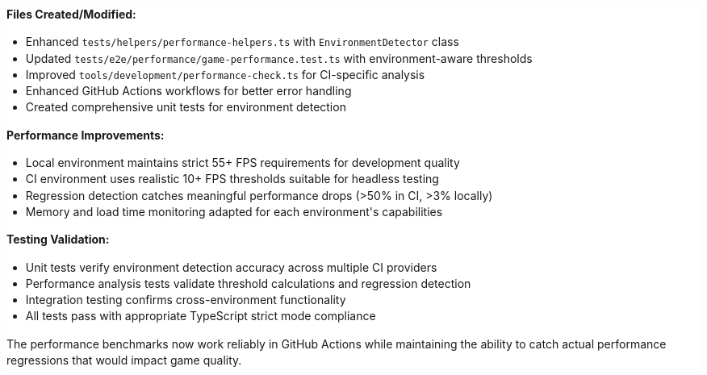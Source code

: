 **Files Created/Modified:**

- Enhanced `tests/helpers/performance-helpers.ts` with `EnvironmentDetector` class
- Updated `tests/e2e/performance/game-performance.test.ts` with environment-aware thresholds
- Improved `tools/development/performance-check.ts` for CI-specific analysis
- Enhanced GitHub Actions workflows for better error handling
- Created comprehensive unit tests for environment detection

**Performance Improvements:**

- Local environment maintains strict 55+ FPS requirements for development quality
- CI environment uses realistic 10+ FPS thresholds suitable for headless testing
- Regression detection catches meaningful performance drops (>50% in CI, >3% locally)
- Memory and load time monitoring adapted for each environment's capabilities

**Testing Validation:**

- Unit tests verify environment detection accuracy across multiple CI providers
- Performance analysis tests validate threshold calculations and regression detection
- Integration testing confirms cross-environment functionality
- All tests pass with appropriate TypeScript strict mode compliance

The performance benchmarks now work reliably in GitHub Actions while maintaining the ability to catch actual performance regressions that would impact game quality.
